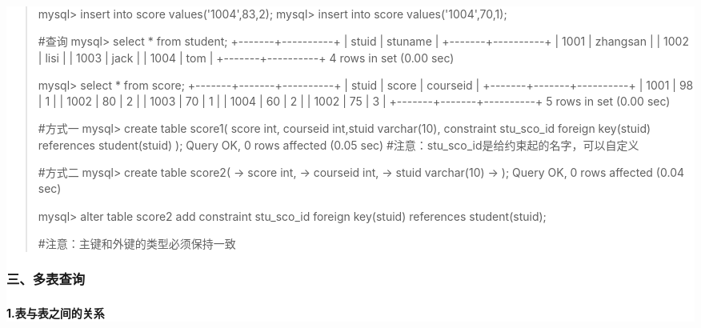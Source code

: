 > mysql> insert into score values('1004',83,2);
> mysql> insert into score values('1004',70,1);
>
> #查询
> mysql> select * from student;
> +-------+----------+
> | stuid | stuname  |
> +-------+----------+
> | 1001  | zhangsan |
> | 1002  | lisi     |
> | 1003  | jack     |
> | 1004  | tom      |
> +-------+----------+
> 4 rows in set (0.00 sec)
>
> mysql> select * from score;
> +-------+-------+----------+
> | stuid | score | courseid |
> +-------+-------+----------+
> | 1001  |    98 |        1 |
> | 1002  |    80 |        2 |
> | 1003  |    70 |        1 |
> | 1004  |    60 |        2 |
> | 1002  |    75 |        3 |
> +-------+-------+----------+
> 5 rows in set (0.00 sec)
>
>
> #方式一
> mysql> create table score1( score int, courseid int,stuid varchar(10), constraint stu_sco_id foreign key(stuid) references student(stuid) );
> Query OK, 0 rows affected (0.05 sec)
> #注意：stu_sco_id是给约束起的名字，可以自定义
>
> #方式二
> mysql> create table score2(
>     -> score int,
>     -> courseid int,
>     -> stuid varchar(10)
>     -> );
> Query OK, 0 rows affected (0.04 sec)
>
> mysql> alter table score2 add constraint stu_sco_id foreign key(stuid) references student(stuid);
>
> #注意：主键和外键的类型必须保持一致
> ```

### 三、多表查询

#### 1.表与表之间的关系
